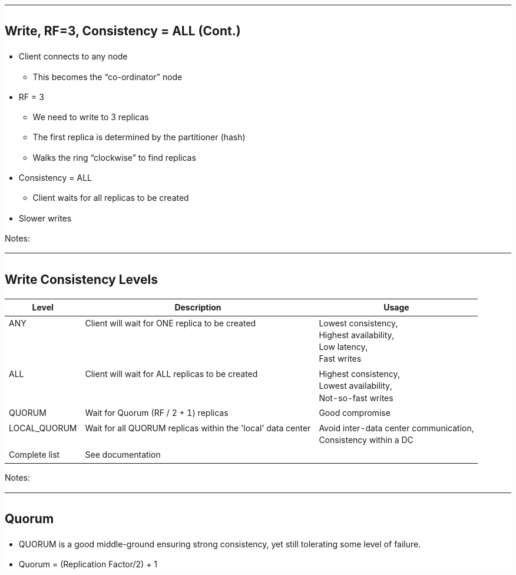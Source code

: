 
---

## Write, RF=3, Consistency = ALL (Cont.)


 * Client connects to any node

     - This becomes the “co-ordinator” node

 * RF = 3

     - We need to write to 3 replicas

     - The first replica is determined by the partitioner (hash)

     - Walks the ring “clockwise” to find replicas

 * Consistency = ALL

     - Client waits for all replicas to be created

 * Slower writes

Notes: 




---

## Write Consistency Levels

| Level         | Description                                                 | Usage                                                                           |
|---------------|-------------------------------------------------------------|---------------------------------------------------------------------------------|
| ANY           | Client will wait for ONE replica to be created              | Lowest consistency,</br>Highest availability, </br>Low latency,</br>Fast writes |
| ALL           | Client will wait for ALL replicas to be created             | Highest consistency,</br>Lowest availability,</br>Not-so-fast writes            |
| QUORUM        | Wait for Quorum (RF / 2 + 1) replicas                       | Good compromise                                                                 |
| LOCAL_QUORUM  | Wait for all QUORUM replicas within the 'local' data center | Avoid inter-data center communication, </br>Consistency within a DC             |
| Complete list | See documentation                                           |                                                                                 |


Notes: 




---

## Quorum


 * QUORUM is a good middle-ground ensuring strong consistency, yet still tolerating some level of failure.

 * Quorum = (Replication Factor/2) + 1
